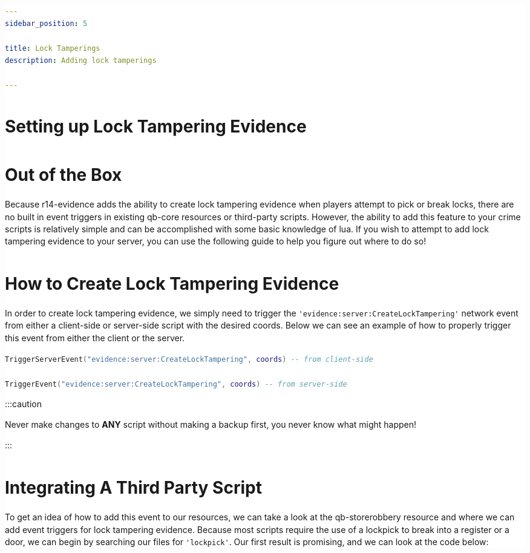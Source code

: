 ```yaml
---
sidebar_position: 5

title: Lock Tamperings
description: Adding lock tamperings

---
```

# Setting up Lock Tampering Evidence

# Out of the Box

Because r14-evidence adds the ability to create lock tampering evidence when players attempt to pick or break locks, there are no
built in event triggers in existing qb-core resources or third-party scripts. However, the ability to add this feature to your crime
scripts is relatively simple and can be accomplished with some basic knowledge of lua. If you wish to attempt to add lock tampering
evidence to your server, you can use the following guide to help you figure out where to do so!

# How to Create Lock Tampering Evidence

In order to create lock tampering evidence, we simply need to trigger the ```'evidence:server:CreateLockTampering'``` network event
from either a client-side or server-side script with the desired coords. Below we can see an example of how to properly trigger this
event from either the client or the server. 

```lua title='r14-evidence Lock Tampering Event'
TriggerServerEvent("evidence:server:CreateLockTampering", coords) -- from client-side

TriggerEvent("evidence:server:CreateLockTampering", coords) -- from server-side
```

:::caution

Never make changes to **ANY** script without making a backup first, you never know what might happen!

:::

# Integrating A Third Party Script

To get an idea of how to add this event to our resources, we can take a look at the qb-storerobbery resource and where we
can add event triggers for lock tampering evidence. Because most scripts require the use of a lockpick to break into a 
register or a door, we can begin by searching our files for ```'lockpick'```. Our first result is promising, and we can look
at the code below:
